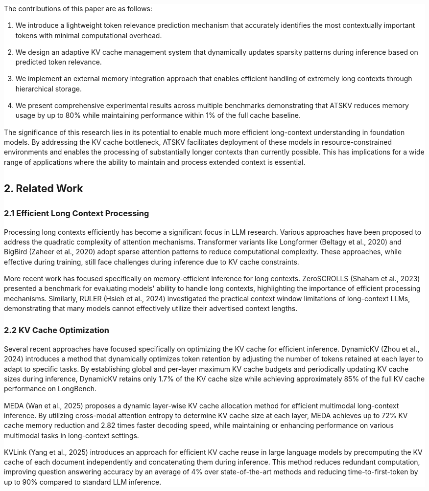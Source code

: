 The contributions of this paper are as follows:

1. We introduce a lightweight token relevance prediction mechanism that accurately identifies the most contextually important tokens with minimal computational overhead.

2. We design an adaptive KV cache management system that dynamically updates sparsity patterns during inference based on predicted token relevance.

3. We implement an external memory integration approach that enables efficient handling of extremely long contexts through hierarchical storage.

4. We present comprehensive experimental results across multiple benchmarks demonstrating that ATSKV reduces memory usage by up to 80% while maintaining performance within 1% of the full cache baseline.

The significance of this research lies in its potential to enable much more efficient long-context understanding in foundation models. By addressing the KV cache bottleneck, ATSKV facilitates deployment of these models in resource-constrained environments and enables the processing of substantially longer contexts than currently possible. This has implications for a wide range of applications where the ability to maintain and process extended context is essential.

## 2. Related Work

### 2.1 Efficient Long Context Processing

Processing long contexts efficiently has become a significant focus in LLM research. Various approaches have been proposed to address the quadratic complexity of attention mechanisms. Transformer variants like Longformer (Beltagy et al., 2020) and BigBird (Zaheer et al., 2020) adopt sparse attention patterns to reduce computational complexity. These approaches, while effective during training, still face challenges during inference due to KV cache constraints.

More recent work has focused specifically on memory-efficient inference for long contexts. ZeroSCROLLS (Shaham et al., 2023) presented a benchmark for evaluating models' ability to handle long contexts, highlighting the importance of efficient processing mechanisms. Similarly, RULER (Hsieh et al., 2024) investigated the practical context window limitations of long-context LLMs, demonstrating that many models cannot effectively utilize their advertised context lengths.

### 2.2 KV Cache Optimization

Several recent approaches have focused specifically on optimizing the KV cache for efficient inference. DynamicKV (Zhou et al., 2024) introduces a method that dynamically optimizes token retention by adjusting the number of tokens retained at each layer to adapt to specific tasks. By establishing global and per-layer maximum KV cache budgets and periodically updating KV cache sizes during inference, DynamicKV retains only 1.7% of the KV cache size while achieving approximately 85% of the full KV cache performance on LongBench.

MEDA (Wan et al., 2025) proposes a dynamic layer-wise KV cache allocation method for efficient multimodal long-context inference. By utilizing cross-modal attention entropy to determine KV cache size at each layer, MEDA achieves up to 72% KV cache memory reduction and 2.82 times faster decoding speed, while maintaining or enhancing performance on various multimodal tasks in long-context settings.

KVLink (Yang et al., 2025) introduces an approach for efficient KV cache reuse in large language models by precomputing the KV cache of each document independently and concatenating them during inference. This method reduces redundant computation, improving question answering accuracy by an average of 4% over state-of-the-art methods and reducing time-to-first-token by up to 90% compared to standard LLM inference.
